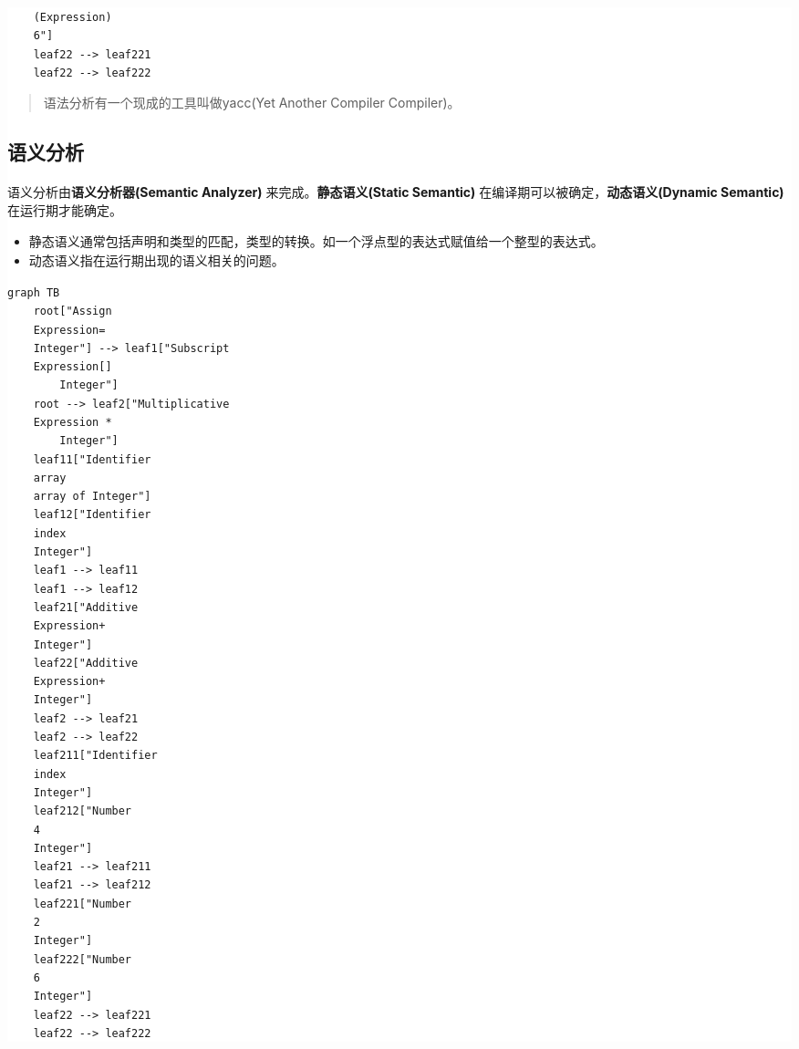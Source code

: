 ```mermaid
	(Expression)
	6"]
	leaf22 --> leaf221
	leaf22 --> leaf222
```
>语法分析有一个现成的工具叫做yacc(Yet Another Compiler Compiler)。

## 语义分析
语义分析由**语义分析器(Semantic Analyzer)** 来完成。**静态语义(Static Semantic)** 在编译期可以被确定，**动态语义(Dynamic Semantic)** 在运行期才能确定。
- 静态语义通常包括声明和类型的匹配，类型的转换。如一个浮点型的表达式赋值给一个整型的表达式。
- 动态语义指在运行期出现的语义相关的问题。
```mermaid
graph TB
	root["Assign
	Expression=
	Integer"] --> leaf1["Subscript
	Expression[]
		Integer"] 
	root --> leaf2["Multiplicative
	Expression *
		Integer"]
	leaf11["Identifier
	array
	array of Integer"]
	leaf12["Identifier
	index
	Integer"]
	leaf1 --> leaf11
	leaf1 --> leaf12
	leaf21["Additive
	Expression+
	Integer"]
	leaf22["Additive
	Expression+
	Integer"]
	leaf2 --> leaf21
	leaf2 --> leaf22
	leaf211["Identifier
	index
	Integer"]
	leaf212["Number
	4
	Integer"]
	leaf21 --> leaf211
	leaf21 --> leaf212
	leaf221["Number
	2
	Integer"]
	leaf222["Number
	6
	Integer"]
	leaf22 --> leaf221
	leaf22 --> leaf222
```
